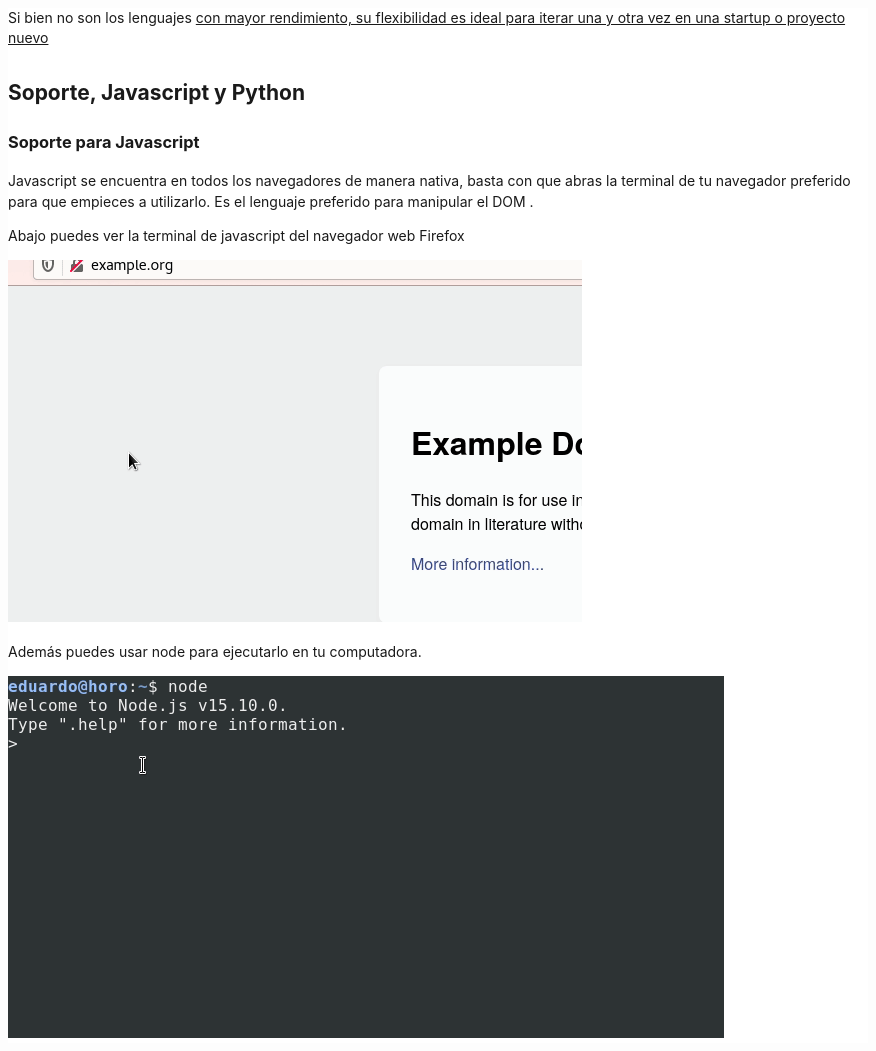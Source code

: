 Si bien no son los lenguajes [con mayor rendimiento, su flexibilidad es ideal para iterar una y otra vez en una startup o proyecto nuevo](/es/no-te-obsesiones-con-el-rendimiento-de-tu-aplicacion-web/)

##  Soporte, Javascript y Python

### Soporte para Javascript

Javascript se encuentra en todos los navegadores de manera nativa, basta con que abras la terminal de tu navegador preferido para que empieces a utilizarlo. Es el lenguaje preferido para manipular el DOM .

Abajo puedes ver la terminal de javascript del navegador web Firefox

![terminal del navegador web ejecutando javascript](images/ConsolaJavascript.gif)

Además puedes usar node para ejecutarlo en tu computadora.

![terminal de Nodejs en GNU/Linux ejecutando javascript](images/ConsolaDeNodeJs.gif)
